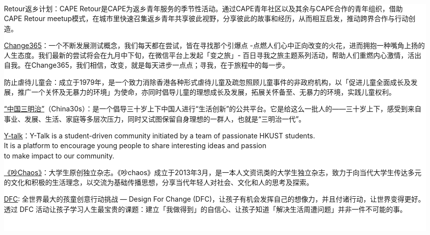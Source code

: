 Retour返乡计划：CAPE Retour是CAPE为返乡青年服务的季节性活动。通过CAPE青年社区以及其余与CAPE合作的青年组织，借助CAPE Retour meetup模式，在城市里快速召集返乡青年共享彼此视野，分享彼此的故事和经历，从而相互启发，推动跨界合作与行动创造。

[Change365][2]：一个不断发展测试概念，我们每天都在尝试，皆在寻找那个引爆点 -点燃人们心中正向改变的火花，进而拥抱一种嘴角上扬的人生态度。我们最新的尝试将会在九月中下旬，在微信平台上发起「变之旅」- 百日寻我之旅主题系列活动，帮助人们重燃内心激情，活出自我。在Change365，我们相信，改变，就是每天进步一点点；寻我，在于旅程中的每一步。

防止虐待儿童会：成立于1979年，是一个致力消除香港各种形式虐待儿童及疏忽照顾儿童事件的非政府机构，以「促进儿童全面成长及发展，推广一个关怀及无暴力的环境」为使命，亦同时倡导儿童的理想成长及发展，拓展关怀备至、无暴力的环境，实践儿童权利。

[“中国三明治”][3]（China30s）：是一个倡导三十岁上下中国人进行“生活创新”的公共平台。它是给这么一批人的——三十岁上下，感受到来自事业、发展、生活、家庭等多层次压力，同时又试图保留自身理想的一群人，也就是“三明治一代”。

<p style="text-align: left;">
  <a href="http://v.youku.com/v_show/id_XNTUwNTk5MTg0.html">Y-talk</a>：Y-Talk is a student-driven community initiated by a team of passionate HKUST students. It is a platform to encourage young people to share interesting ideas and passion<br /> to make impact to our community.
</p>

<a href="http://www.weibo.com/u/3481149017" target="_blank">《吵Chaos》</a>：大学生原创独立杂志。《吵chaos》成立于2013年3月，是一本人文资讯类的大学生独立杂志，致力于向当代大学生传达多元的文化和积极的生活理念，以交流为基础传播思想，分享当代年轻人对社会、文化和人的思考及探索。

<a href="http://www.dfcchina.org/" target="_blank">DFC</a>: 全世界最大的孩童创意行动挑战 — Design For Change (DFC)，让孩子有机会发挥自己的想像力，并且付诸行动，让世界变得更好。  
透过 DFC 活动让孩子学习人生最宝贵的课题：建立「我做得到」的自信心、让孩子知道「解决生活周遭问题」并非一件不可能的事。

&nbsp;

 [1]: http://weibo.com/u/3479487881
 [2]: http://change365.org/
 [3]: http://www.china30s.com/